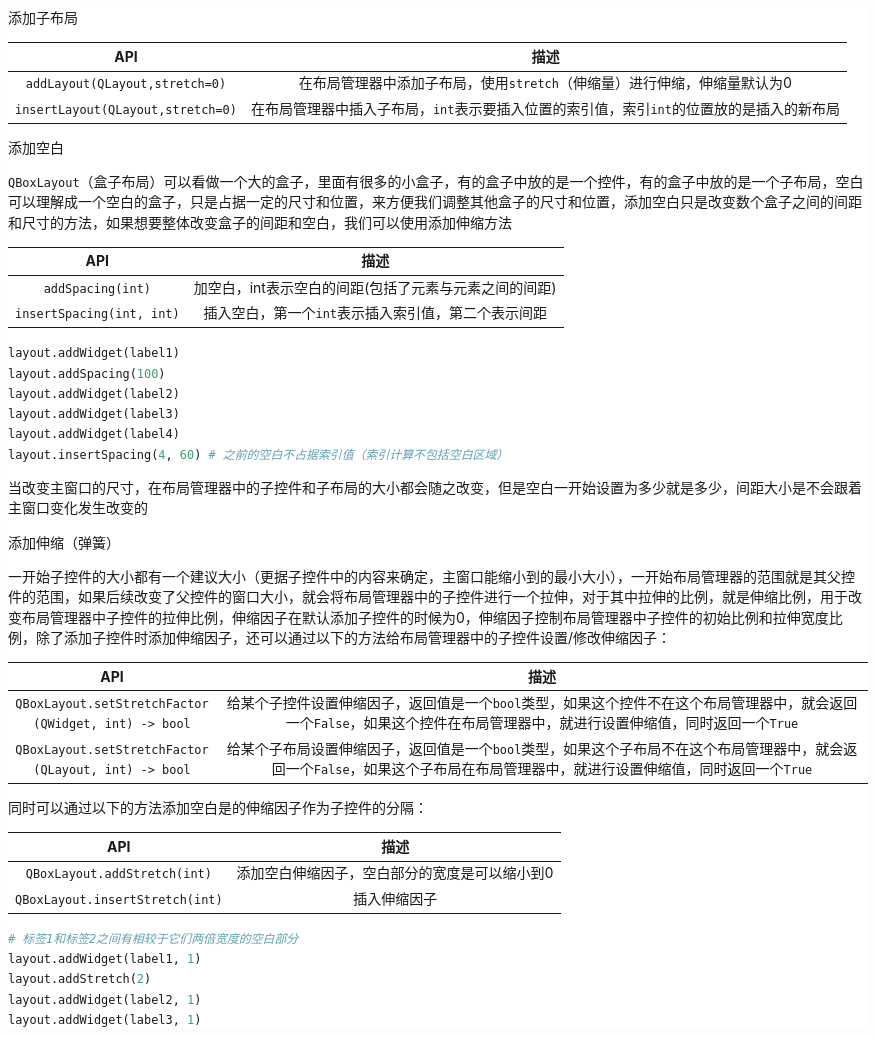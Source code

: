 
添加子布局

|                API                |                             描述                             |
| :-------------------------------: | :----------------------------------------------------------: |
|  `addLayout(QLayout,stretch=0)`   | 在布局管理器中添加子布局，使用`stretch`（伸缩量）进行伸缩，伸缩量默认为0 |
| `insertLayout(QLayout,stretch=0)` | 在布局管理器中插入子布局，`int`表示要插入位置的索引值，索引`int`的位置放的是插入的新布局 |

添加空白

`QBoxLayout`（盒子布局）可以看做一个大的盒子，里面有很多的小盒子，有的盒子中放的是一个控件，有的盒子中放的是一个子布局，空白可以理解成一个空白的盒子，只是占据一定的尺寸和位置，来方便我们调整其他盒子的尺寸和位置，添加空白只是改变数个盒子之间的间距和尺寸的方法，如果想要整体改变盒子的间距和空白，我们可以使用添加伸缩方法

|            API            |                         描述                          |
| :-----------------------: | :---------------------------------------------------: |
|     `addSpacing(int)`     | 加空白，int表示空白的间距(包括了元素与元素之间的间距) |
| `insertSpacing(int, int)` |  插入空白，第一个`int`表示插入索引值，第二个表示间距  |

```python
layout.addWidget(label1)
layout.addSpacing(100)
layout.addWidget(label2)
layout.addWidget(label3)
layout.addWidget(label4)
layout.insertSpacing(4, 60) # 之前的空白不占据索引值（索引计算不包括空白区域）
```

当改变主窗口的尺寸，在布局管理器中的子控件和子布局的大小都会随之改变，但是空白一开始设置为多少就是多少，间距大小是不会跟着主窗口变化发生改变的

添加伸缩（弹簧）

一开始子控件的大小都有一个建议大小（更据子控件中的内容来确定，主窗口能缩小到的最小大小），一开始布局管理器的范围就是其父控件的范围，如果后续改变了父控件的窗口大小，就会将布局管理器中的子控件进行一个拉伸，对于其中拉伸的比例，就是伸缩比例，用于改变布局管理器中子控件的拉伸比例，伸缩因子在默认添加子控件的时候为0，伸缩因子控制布局管理器中子控件的初始比例和拉伸宽度比例，除了添加子控件时添加伸缩因子，还可以通过以下的方法给布局管理器中的子控件设置/修改伸缩因子：

|                         API                         |                             描述                             |
| :-------------------------------------------------: | :----------------------------------------------------------: |
| `QBoxLayout.setStretchFactor(QWidget, int) -> bool` | 给某个子控件设置伸缩因子，返回值是一个`bool`类型，如果这个控件不在这个布局管理器中，就会返回一个`False`，如果这个控件在布局管理器中，就进行设置伸缩值，同时返回一个`True` |
| `QBoxLayout.setStretchFactor(QLayout, int) -> bool` | 给某个子布局设置伸缩因子，返回值是一个`bool`类型，如果这个子布局不在这个布局管理器中，就会返回一个`False`，如果这个子布局在布局管理器中，就进行设置伸缩值，同时返回一个`True` |

同时可以通过以下的方法添加空白是的伸缩因子作为子控件的分隔：

|               API               |                     描述                      |
| :-----------------------------: | :-------------------------------------------: |
|  `QBoxLayout.addStretch(int)`   | 添加空白伸缩因子，空白部分的宽度是可以缩小到0 |
| `QBoxLayout.insertStretch(int)` |                 插入伸缩因子                  |

```python
# 标签1和标签2之间有相较于它们两倍宽度的空白部分
layout.addWidget(label1, 1)
layout.addStretch(2)
layout.addWidget(label2, 1)
layout.addWidget(label3, 1)
```

